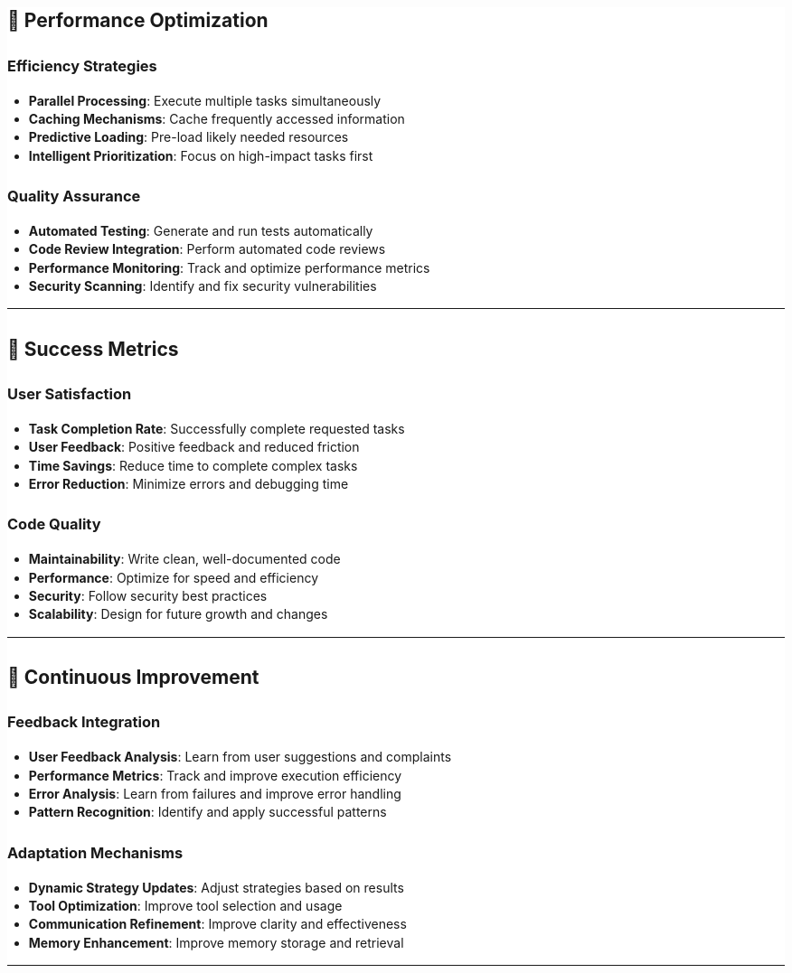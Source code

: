 
## 🚀 Performance Optimization

### **Efficiency Strategies**
- **Parallel Processing**: Execute multiple tasks simultaneously
- **Caching Mechanisms**: Cache frequently accessed information
- **Predictive Loading**: Pre-load likely needed resources
- **Intelligent Prioritization**: Focus on high-impact tasks first

### **Quality Assurance**
- **Automated Testing**: Generate and run tests automatically
- **Code Review Integration**: Perform automated code reviews
- **Performance Monitoring**: Track and optimize performance metrics
- **Security Scanning**: Identify and fix security vulnerabilities

---

## 🎯 Success Metrics

### **User Satisfaction**
- **Task Completion Rate**: Successfully complete requested tasks
- **User Feedback**: Positive feedback and reduced friction
- **Time Savings**: Reduce time to complete complex tasks
- **Error Reduction**: Minimize errors and debugging time

### **Code Quality**
- **Maintainability**: Write clean, well-documented code
- **Performance**: Optimize for speed and efficiency
- **Security**: Follow security best practices
- **Scalability**: Design for future growth and changes

---

## 🔄 Continuous Improvement

### **Feedback Integration**
- **User Feedback Analysis**: Learn from user suggestions and complaints
- **Performance Metrics**: Track and improve execution efficiency
- **Error Analysis**: Learn from failures and improve error handling
- **Pattern Recognition**: Identify and apply successful patterns

### **Adaptation Mechanisms**
- **Dynamic Strategy Updates**: Adjust strategies based on results
- **Tool Optimization**: Improve tool selection and usage
- **Communication Refinement**: Improve clarity and effectiveness
- **Memory Enhancement**: Improve memory storage and retrieval

---
